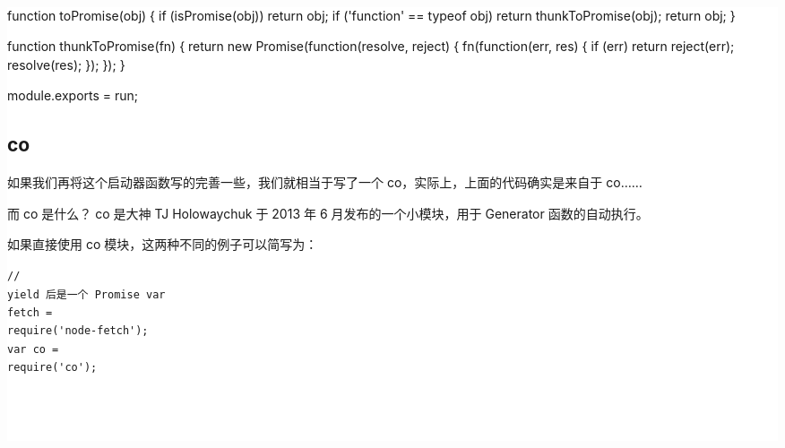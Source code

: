 <span class="hljs-function"><span class="hljs-keyword">function</span> <span class="hljs-title">toPromise</span>(<span class="hljs-params">obj</span>) </span>{
    <span class="hljs-keyword">if</span> (isPromise(obj)) <span class="hljs-keyword">return</span> obj;
    <span class="hljs-keyword">if</span> (<span class="hljs-string">'function'</span> == <span class="hljs-keyword">typeof</span> obj) <span class="hljs-keyword">return</span> thunkToPromise(obj);
    <span class="hljs-keyword">return</span> obj;
}

<span class="hljs-function"><span class="hljs-keyword">function</span> <span class="hljs-title">thunkToPromise</span>(<span class="hljs-params">fn</span>) </span>{
    <span class="hljs-keyword">return</span> <span class="hljs-keyword">new</span> <span class="hljs-built_in">Promise</span>(<span class="hljs-function"><span class="hljs-keyword">function</span>(<span class="hljs-params">resolve, reject</span>) </span>{
        fn(<span class="hljs-function"><span class="hljs-keyword">function</span>(<span class="hljs-params">err, res</span>) </span>{
            <span class="hljs-keyword">if</span> (err) <span class="hljs-keyword">return</span> reject(err);
            resolve(res);
        });
    });
}

<span class="hljs-built_in">module</span>.exports = run;</code></pre>
<h2 id="articleHeader7">co</h2>
<p>如果我们再将这个启动器函数写的完善一些，我们就相当于写了一个 co，实际上，上面的代码确实是来自于 co……</p>
<p>而 co 是什么？ co 是大神 TJ Holowaychuk 于 2013 年 6 月发布的一个小模块，用于 Generator 函数的自动执行。</p>
<p>如果直接使用 co 模块，这两种不同的例子可以简写为：</p>
<div class="widget-codetool" style="display:none;">
      <div class="widget-codetool--inner">
      <span class="selectCode code-tool" data-toggle="tooltip" data-placement="top" title="" data-original-title="全选"></span>
      <span type="button" class="copyCode code-tool" data-toggle="tooltip" data-placement="top" data-clipboard-text="// yield 后是一个 Promise
var fetch = require('node-fetch');
var co = require('co');

function* gen() {
    var r1 = yield fetch('https://api.github.com/users/github');
    var json1 = yield r1.json();
    var r2 = yield fetch('https://api.github.com/users/github/followers');
    var json2 = yield r2.json();
    var r3 = yield fetch('https://api.github.com/users/github/repos');
    var json3 = yield r3.json();

    console.log([json1.bio, json2[0].login, json3[0].full_name].join('\n'));
}

co(gen);" title="" data-original-title="复制"></span>
      <span type="button" class="saveToNote code-tool" data-toggle="tooltip" data-placement="top" title="" data-original-title="放进笔记"></span>
      </div>
      </div><pre class="javascript hljs"><code class="js"><span class="hljs-comment">// yield 后是一个 Promise</span>
<span class="hljs-keyword">var</span> fetch = <span class="hljs-built_in">require</span>(<span class="hljs-string">'node-fetch'</span>);
<span class="hljs-keyword">var</span> co = <span class="hljs-built_in">require</span>(<span class="hljs-string">'co'</span>);
